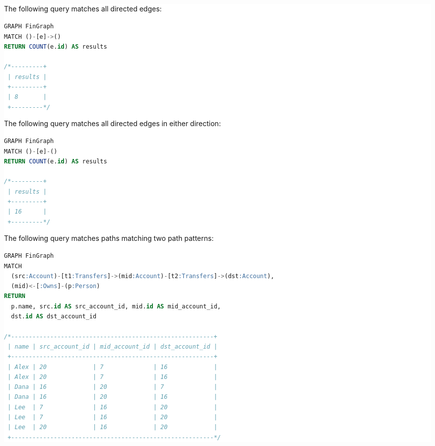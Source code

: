 The following query matches all directed edges:

```sql
GRAPH FinGraph
MATCH ()-[e]->()
RETURN COUNT(e.id) AS results

/*---------+
 | results |
 +---------+
 | 8       |
 +---------*/
```

The following query matches all directed edges in either direction:

```sql
GRAPH FinGraph
MATCH ()-[e]-()
RETURN COUNT(e.id) AS results

/*---------+
 | results |
 +---------+
 | 16      |
 +---------*/
```

The following query matches paths matching two path patterns:

```sql
GRAPH FinGraph
MATCH
  (src:Account)-[t1:Transfers]->(mid:Account)-[t2:Transfers]->(dst:Account),
  (mid)<-[:Owns]-(p:Person)
RETURN
  p.name, src.id AS src_account_id, mid.id AS mid_account_id,
  dst.id AS dst_account_id

/*---------------------------------------------------------+
 | name | src_account_id | mid_account_id | dst_account_id |
 +---------------------------------------------------------+
 | Alex | 20             | 7              | 16             |
 | Alex | 20             | 7              | 16             |
 | Dana | 16             | 20             | 7              |
 | Dana | 16             | 20             | 16             |
 | Lee  | 7              | 16             | 20             |
 | Lee  | 7              | 16             | 20             |
 | Lee  | 20             | 16             | 20             |
 +---------------------------------------------------------*/
```

[graph-subpaths]: #graph_subpaths

[element-pattern-definition]: #element_pattern_definition

[graph-predicates]: https://github.com/google/zetasql/blob/master/docs/operators.md#graph_predicates

[graph-operators]: https://github.com/google/zetasql/blob/master/docs/operators.md#graph_logical_operators

[search-prefix]: #search_prefix


[fin-graph]: https://github.com/google/zetasql/blob/master/docs/graph-schema-statements.md#fin_graph
[path-mode]: #path_mode
[gql-match]: https://github.com/google/zetasql/blob/master/docs/graph-query-statements.md#gql_match
[horizontal-aggregation]: https://github.com/google/zetasql/blob/master/docs/graph-gql-functions.md
[fin-graph]: https://github.com/google/zetasql/blob/master/docs/graph-schema-statements.md#fin_graph
[graph-pattern-variables]: #graph_pattern_variables
[label-expression-definition]: #label_expression_definition
[supertypes]: https://github.com/google/zetasql/blob/master/docs/conversion_rules.md#supertypes
[graph-functions]: https://github.com/google/zetasql/blob/master/docs/graph-gql-functions.md
[field-access-operator]: https://github.com/google/zetasql/blob/master/docs/operators.md#field_access_operator
[to-json-func]: https://github.com/google/zetasql/blob/master/docs/json_functions.md#to_json
[fin-graph]: https://github.com/google/zetasql/blob/master/docs/graph-schema-statements.md#fin_graph
[fin-graph]: https://github.com/google/zetasql/blob/master/docs/graph-schema-statements.md#fin_graph
[graph-pattern-definition]: #graph_pattern_definition
[fin-graph]: https://github.com/google/zetasql/blob/master/docs/graph-schema-statements.md#fin_graph
[fin-graph]: https://github.com/google/zetasql/blob/master/docs/graph-schema-statements.md#fin_graph
[quantified-path-pattern]: #quantified_paths
[fin-graph]: https://github.com/google/zetasql/blob/master/docs/graph-schema-statements.md#fin_graph
[quantified-path-pattern]: #quantified_paths